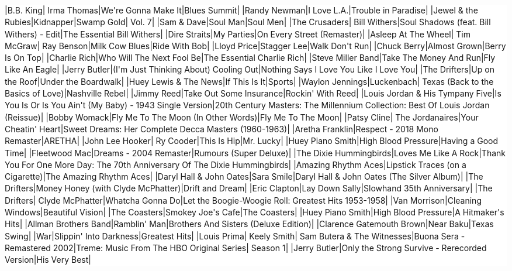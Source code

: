 |B.B. King| Irma Thomas|We're Gonna Make It|Blues Summit|
|Randy Newman|I Love L.A.|Trouble in Paradise|
|Jewel & the Rubies|Kidnapper|Swamp Gold| Vol. 7|
|Sam & Dave|Soul Man|Soul Men|
|The Crusaders| Bill Withers|Soul Shadows (feat. Bill Withers) - Edit|The Essential Bill Withers|
|Dire Straits|My Parties|On Every Street (Remaster)|
|Asleep At The Wheel| Tim McGraw| Ray Benson|Milk Cow Blues|Ride With Bob|
|Lloyd Price|Stagger Lee|Walk Don't Run|
|Chuck Berry|Almost Grown|Berry Is On Top|
|Charlie Rich|Who Will The Next Fool Be|The Essential Charlie Rich|
|Steve Miller Band|Take The Money And Run|Fly Like An Eagle|
|Jerry Butler|(I'm Just Thinking About) Cooling Out|Nothing Says I Love You Like I Love You|
|The Drifters|Up on the Roof|Under the Boardwalk|
|Huey Lewis & The News|If This Is It|Sports|
|Waylon Jennings|Luckenbach| Texas (Back to the Basics of Love)|Nashville Rebel|
|Jimmy Reed|Take Out Some Insurance|Rockin' With Reed|
|Louis Jordan & His Tympany Five|Is You Is Or Is You Ain't (My Baby) - 1943 Single Version|20th Century Masters: The Millennium Collection: Best Of Louis Jordan (Reissue)|
|Bobby Womack|Fly Me To The Moon (In Other Words)|Fly Me To The Moon|
|Patsy Cline| The Jordanaires|Your Cheatin' Heart|Sweet Dreams: Her Complete Decca Masters (1960-1963)|
|Aretha Franklin|Respect - 2018 Mono Remaster|ARETHA|
|John Lee Hooker| Ry Cooder|This Is Hip|Mr. Lucky|
|Huey Piano Smith|High Blood Pressure|Having a Good Time|
|Fleetwood Mac|Dreams - 2004 Remaster|Rumours (Super Deluxe)|
|The Dixie Hummingbirds|Loves Me Like A Rock|Thank You For One More Day: The 70th Anniversary Of The Dixie Hummingbirds|
|Amazing Rhythm Aces|Lipstick Traces (on a Cigarette)|The Amazing Rhythm Aces|
|Daryl Hall & John Oates|Sara Smile|Daryl Hall & John Oates (The Silver Album)|
|The Drifters|Money Honey (with Clyde McPhatter)|Drift and Dream|
|Eric Clapton|Lay Down Sally|Slowhand 35th Anniversary|
|The Drifters| Clyde McPhatter|Whatcha Gonna Do|Let the Boogie-Woogie Roll: Greatest Hits 1953-1958|
|Van Morrison|Cleaning Windows|Beautiful Vision|
|The Coasters|Smokey Joe's Cafe|The Coasters|
|Huey Piano Smith|High Blood Pressure|A Hitmaker's Hits|
|Allman Brothers Band|Ramblin' Man|Brothers And Sisters (Deluxe Edition)|
|Clarence Gatemouth Brown|Near Baku|Texas Swing|
|War|Slippin' Into Darkness|Greatest Hits|
|Louis Prima| Keely Smith| Sam Butera & The Witnesses|Buona Sera - Remastered 2002|Treme: Music From The HBO Original Series| Season 1|
|Jerry Butler|Only the Strong Survive - Rerecorded Version|His Very Best|
